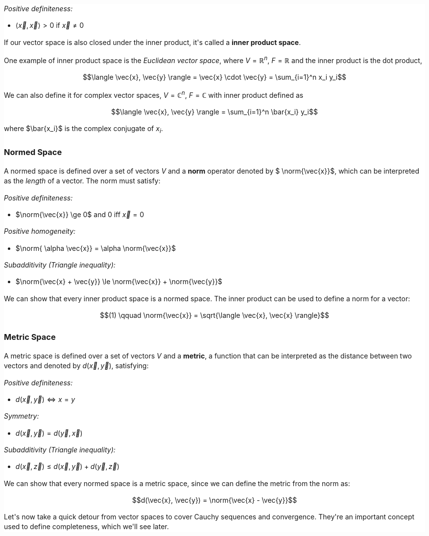 *Positive definiteness:*
* $\langle \vec{x}, \vec{x} \rangle > 0 \mbox{ if } \vec{x} \neq 0$

If our vector space is also closed under the inner product, it's called a **inner product space**.

One example of inner product space is the *Euclidean vector space*, where $V = \mathbb{R}^n$, $F = \mathbb{R}$ and the inner product is the dot product,

$$\langle \vec{x}, \vec{y} \rangle = \vec{x} \cdot \vec{y} = \sum_{i=1}^n x_i y_i$$

We can also define it for complex vector spaces, $V = \mathbb{C}^n$, $F = \mathbb{C}$ with inner product defined as

$$\langle \vec{x}, \vec{y} \rangle = \sum_{i=1}^n \bar{x_i} y_i$$

where $\bar{x_i}$ is the complex conjugate of $x_i$.

### Normed Space

A normed space is defined over a set of vectors $V$ and a **norm** operator denoted by $ \norm{\vec{x}}$, which can be interpreted as the *length* of a vector. The norm must satisfy:

*Positive definiteness:*

* $\norm{\vec{x}} \ge 0$ and $0 \mbox{ iff } \vec{x} = 0$

*Positive homogeneity:*

* $\norm{ \alpha \vec{x}} =  \alpha \norm{\vec{x}}$

*Subadditivity (Triangle inequality):*
* $\norm{\vec{x} + \vec{y}} \le \norm{\vec{x}} + \norm{\vec{y}}$

We can show that every inner product space is a normed space. The inner product can be used to define a norm for a vector:

$$(1) \qquad \norm{\vec{x}} = \sqrt{\langle \vec{x}, \vec{x} \rangle}$$

### Metric Space

A metric space is defined over a set of vectors $V$ and a **metric**, a function that can be interpreted as the distance between two vectors and denoted by $d(\vec{x}, \vec{y})$, satisfying:

*Positive definiteness:*

* $d(\vec{x}, \vec{y}) \iff x = y$

*Symmetry:*

* $d(\vec{x}, \vec{y}) = d(\vec{y}, \vec{x})$

*Subadditivity (Triangle inequality):*

* $d(\vec{x}, \vec{z}) \le d(\vec{x}, \vec{y}) + d(\vec{y}, \vec{z})$

We can show that every normed space is a metric space, since we can define the metric from the norm as:

$$d(\vec{x}, \vec{y}) = \norm{\vec{x} - \vec{y}}$$

Let's now take a quick detour from vector spaces to cover Cauchy sequences and convergence. They're an important concept used to define completeness, which we'll see later.
